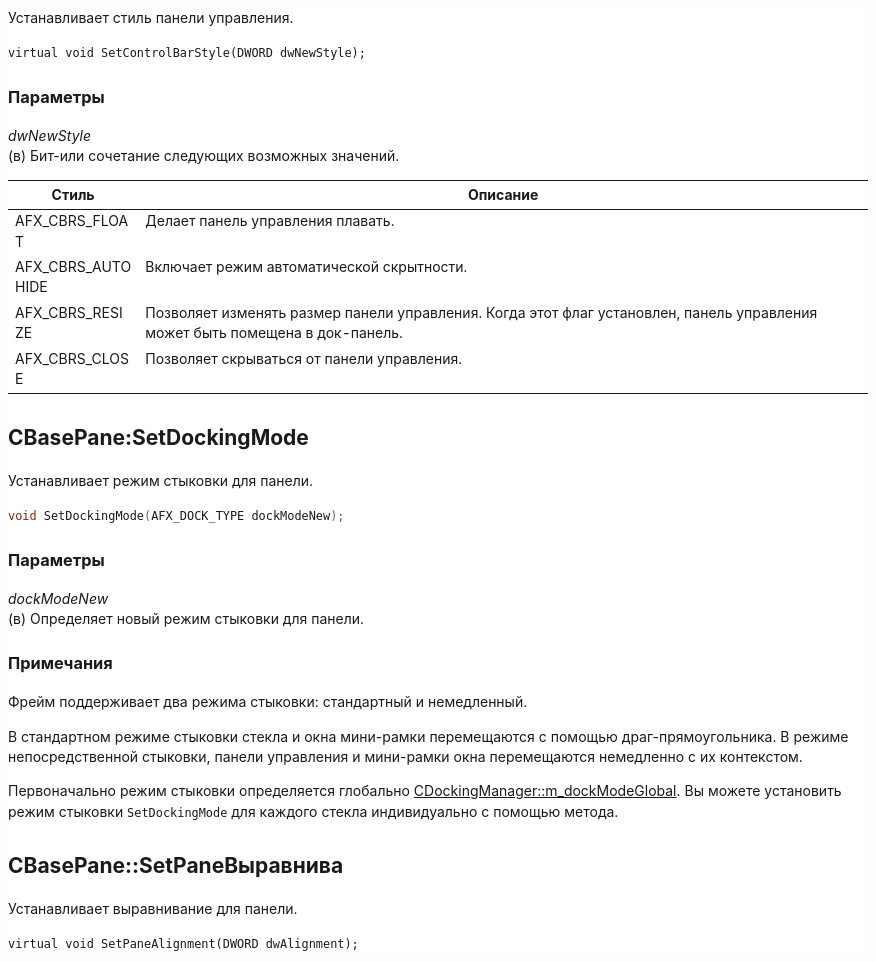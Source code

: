 Устанавливает стиль панели управления.

```
virtual void SetControlBarStyle(DWORD dwNewStyle);
```

### <a name="parameters"></a>Параметры

*dwNewStyle*<br/>
(в) Бит-или сочетание следующих возможных значений.

|Стиль|Описание|
|-----------|-----------------|
|AFX_CBRS_FLOAT|Делает панель управления плавать.|
|AFX_CBRS_AUTOHIDE|Включает режим автоматической скрытности.|
|AFX_CBRS_RESIZE|Позволяет изменять размер панели управления. Когда этот флаг установлен, панель управления может быть помещена в док-панель.|
|AFX_CBRS_CLOSE|Позволяет скрываться от панели управления.|

## <a name="cbasepanesetdockingmode"></a><a name="setdockingmode"></a>CBasePane:SetDockingMode

Устанавливает режим стыковки для панели.

```cpp
void SetDockingMode(AFX_DOCK_TYPE dockModeNew);
```

### <a name="parameters"></a>Параметры

*dockModeNew*<br/>
(в) Определяет новый режим стыковки для панели.

### <a name="remarks"></a>Примечания

Фрейм поддерживает два режима стыковки: стандартный и немедленный.

В стандартном режиме стыковки стекла и окна мини-рамки перемещаются с помощью драг-прямоугольника. В режиме непосредственной стыковки, панели управления и мини-рамки окна перемещаются немедленно с их контекстом.

Первоначально режим стыковки определяется глобально [CDockingManager::m_dockModeGlobal](../../mfc/reference/cdockingmanager-class.md#m_dockmodeglobal). Вы можете установить режим стыковки `SetDockingMode` для каждого стекла индивидуально с помощью метода.

## <a name="cbasepanesetpanealignment"></a><a name="setpanealignment"></a>CBasePane::SetPaneВыравнива

Устанавливает выравнивание для панели.

```
virtual void SetPaneAlignment(DWORD dwAlignment);
```
